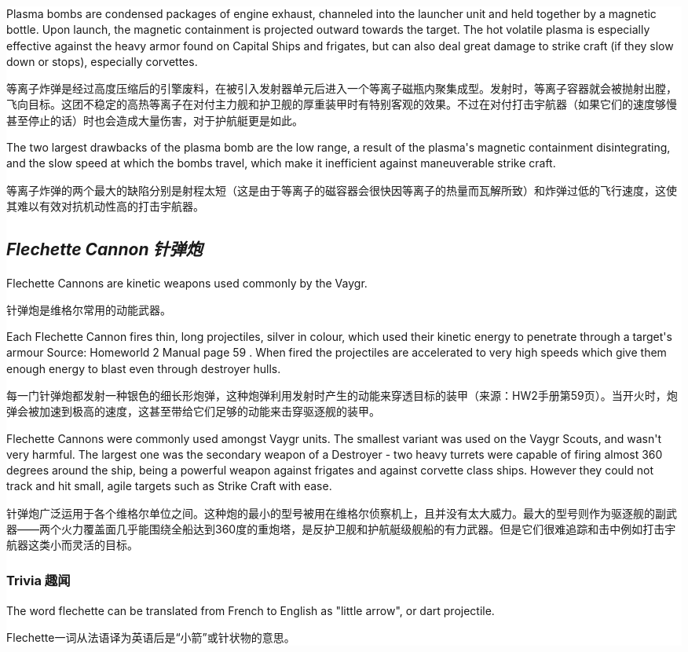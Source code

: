 Plasma bombs are condensed packages of engine exhaust, channeled into the launcher unit and held together by a magnetic bottle. Upon launch, the magnetic containment is projected outward towards the target. The hot volatile plasma is especially effective against the heavy armor found on Capital Ships and frigates, but can also deal great damage to strike craft (if they slow down or stops), especially corvettes.

等离子炸弹是经过高度压缩后的引擎废料，在被引入发射器单元后进入一个等离子磁瓶内聚集成型。发射时，等离子容器就会被抛射出膛，飞向目标。这团不稳定的高热等离子在对付主力舰和护卫舰的厚重装甲时有特别客观的效果。不过在对付打击宇航器（如果它们的速度够慢甚至停止的话）时也会造成大量伤害，对于护航艇更是如此。

The two largest drawbacks of the plasma bomb are the low range, a result of the plasma's magnetic containment disintegrating, and the slow speed at which the bombs travel, which make it inefficient against maneuverable strike craft.

等离子炸弹的两个最大的缺陷分别是射程太短（这是由于等离子的磁容器会很快因等离子的热量而瓦解所致）和炸弹过低的飞行速度，这使其难以有效对抗机动性高的打击宇航器。

## _Flechette Cannon 针弹炮_

Flechette Cannons are kinetic weapons used commonly by the Vaygr.

针弹炮是维格尔常用的动能武器。

Each Flechette Cannon fires thin, long projectiles, silver in colour, which used their kinetic energy to penetrate through a target's armour Source: Homeworld 2 Manual page 59 . When fired the projectiles are accelerated to very high speeds which give them enough energy to blast even through destroyer hulls.

每一门针弹炮都发射一种银色的细长形炮弹，这种炮弹利用发射时产生的动能来穿透目标的装甲（来源：HW2手册第59页）。当开火时，炮弹会被加速到极高的速度，这甚至带给它们足够的动能来击穿驱逐舰的装甲。

Flechette Cannons were commonly used amongst Vaygr units. The smallest variant was used on the Vaygr Scouts, and wasn't very harmful. The largest one was the secondary weapon of a Destroyer - two heavy turrets were capable of firing almost 360 degrees around the ship, being a powerful weapon against frigates and against corvette class ships. However they could not track and hit small, agile targets such as Strike Craft with ease.

针弹炮广泛运用于各个维格尔单位之间。这种炮的最小的型号被用在维格尔侦察机上，且并没有太大威力。最大的型号则作为驱逐舰的副武器——两个火力覆盖面几乎能围绕全船达到360度的重炮塔，是反护卫舰和护航艇级舰船的有力武器。但是它们很难追踪和击中例如打击宇航器这类小而灵活的目标。

### Trivia 趣闻

The word flechette can be translated from French to English as "little arrow", or dart projectile.

Flechette一词从法语译为英语后是“小箭”或针状物的意思。
